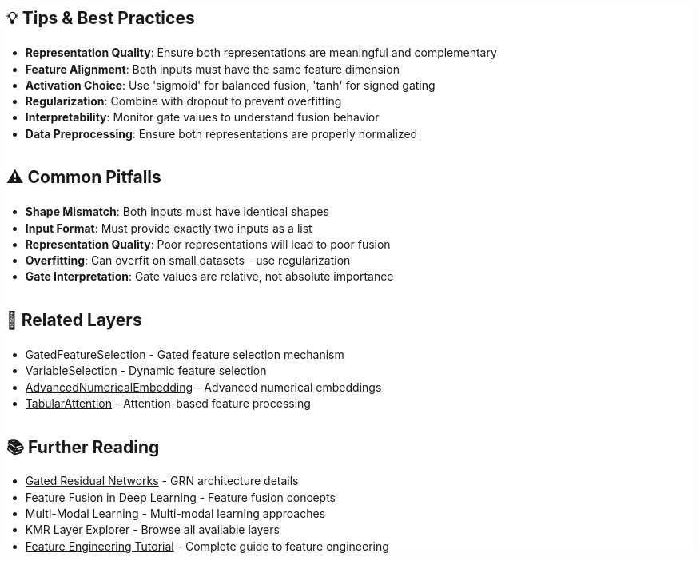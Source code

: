 ## 💡 Tips & Best Practices

- **Representation Quality**: Ensure both representations are meaningful and complementary
- **Feature Alignment**: Both inputs must have the same feature dimension
- **Activation Choice**: Use 'sigmoid' for balanced fusion, 'tanh' for signed gating
- **Regularization**: Combine with dropout to prevent overfitting
- **Interpretability**: Monitor gate values to understand fusion behavior
- **Data Preprocessing**: Ensure both representations are properly normalized

## ⚠️ Common Pitfalls

- **Shape Mismatch**: Both inputs must have identical shapes
- **Input Format**: Must provide exactly two inputs as a list
- **Representation Quality**: Poor representations will lead to poor fusion
- **Overfitting**: Can overfit on small datasets - use regularization
- **Gate Interpretation**: Gate values are relative, not absolute importance

## 🔗 Related Layers

- [GatedFeatureSelection](gated-feature-selection.md) - Gated feature selection mechanism
- [VariableSelection](variable-selection.md) - Dynamic feature selection
- [AdvancedNumericalEmbedding](advanced-numerical-embedding.md) - Advanced numerical embeddings
- [TabularAttention](tabular-attention.md) - Attention-based feature processing

## 📚 Further Reading

- [Gated Residual Networks](https://arxiv.org/abs/1612.08083) - GRN architecture details
- [Feature Fusion in Deep Learning](https://en.wikipedia.org/wiki/Feature_fusion) - Feature fusion concepts
- [Multi-Modal Learning](https://en.wikipedia.org/wiki/Multimodal_learning) - Multi-modal learning approaches
- [KMR Layer Explorer](../layers-explorer.md) - Browse all available layers
- [Feature Engineering Tutorial](../tutorials/feature-engineering.md) - Complete guide to feature engineering
